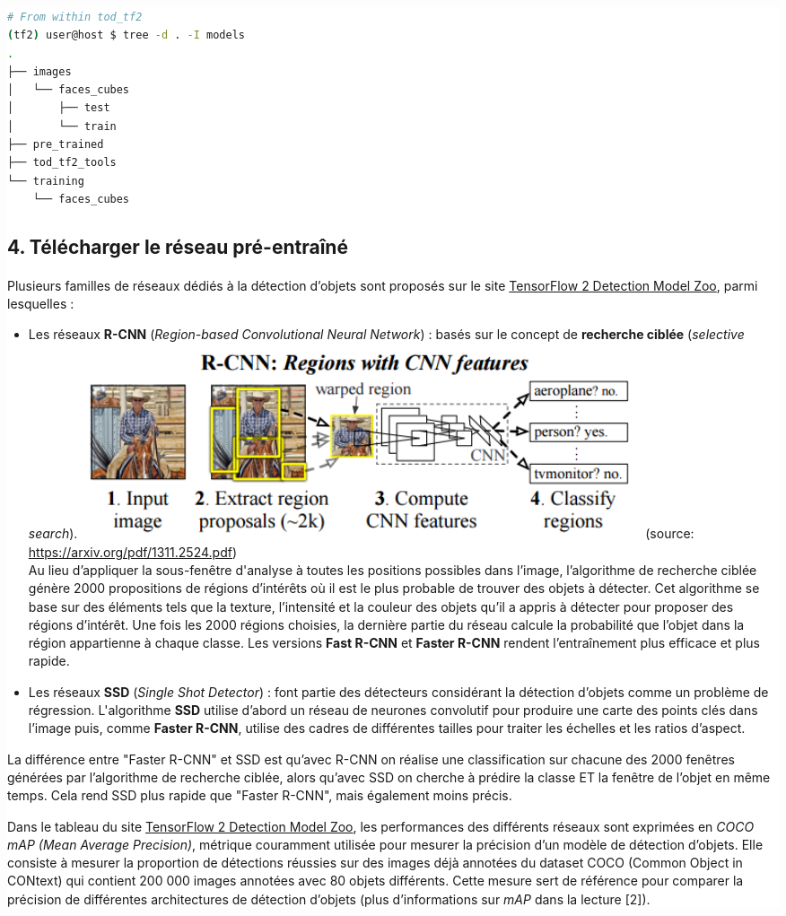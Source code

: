 ```bash
# From within tod_tf2
(tf2) user@host $ tree -d . -I models
.
├── images
│   └── faces_cubes
│       ├── test
│       └── train
├── pre_trained
├── tod_tf2_tools
└── training
    └── faces_cubes
```

## 4. Télécharger le réseau pré-entraîné

Plusieurs familles de réseaux dédiés à la détection d’objets sont proposés sur le site  [TensorFlow 2 Detection Model Zoo](https://github.com/tensorflow/models/blob/master/research/object_detection/g3doc/tf2_detection_zoo.md), parmi lesquelles :

* Les réseaux __R-CNN__ (_Region-based Convolutional Neural Network_) : basés sur le concept de __recherche ciblée__ (_selective search_). 
![R-CNN](img/R-CNN.png)(source: https://arxiv.org/pdf/1311.2524.pdf)<br>
Au lieu d’appliquer la sous-fenêtre d'analyse à toutes les positions possibles dans l’image, l’algorithme de recherche ciblée génère 2000 propositions de régions d’intérêts où il est le plus probable de trouver des objets à détecter. Cet algorithme se base sur des éléments tels que la texture, l’intensité et la couleur des objets qu’il a appris à détecter pour proposer des régions d’intérêt. Une fois les 2000 régions choisies, la dernière partie du réseau calcule la probabilité que l’objet dans la région appartienne à chaque classe. Les versions __Fast R-CNN__ et __Faster R-CNN__ rendent l’entraînement plus efficace et plus rapide.

* Les réseaux __SSD__ (_Single Shot Detector_) : font partie des détecteurs considérant la détection d’objets comme un problème de régression. L'algorithme __SSD__ utilise d’abord un réseau de neurones convolutif pour produire une carte des points clés dans l’image puis, comme __Faster R-CNN__, utilise des cadres de différentes tailles pour traiter les échelles et les ratios d’aspect.

La différence entre "Faster R-CNN" et SSD est qu’avec R-CNN on réalise une classification sur chacune des 2000 fenêtres générées par l’algorithme de recherche ciblée, alors qu’avec SSD on cherche à prédire la classe ET la fenêtre de l’objet en même temps. Cela rend SSD plus rapide que "Faster R-CNN", mais également moins précis.

Dans le tableau du site [TensorFlow 2 Detection Model Zoo](https://github.com/tensorflow/models/blob/master/research/object_detection/g3doc/tf2_detection_zoo.md), les performances des différents réseaux sont exprimées en _COCO mAP (Mean Average Precision)_, métrique couramment utilisée pour mesurer la précision d’un modèle de détection d’objets. Elle consiste à mesurer la proportion de détections réussies sur des images déjà annotées du dataset COCO (Common Object in CONtext)
qui contient 200 000 images annotées avec 80 objets différents. Cette mesure sert de référence pour comparer la précision de différentes architectures de détection d’objets (plus d’informations sur _mAP_ dans la lecture [2]).
